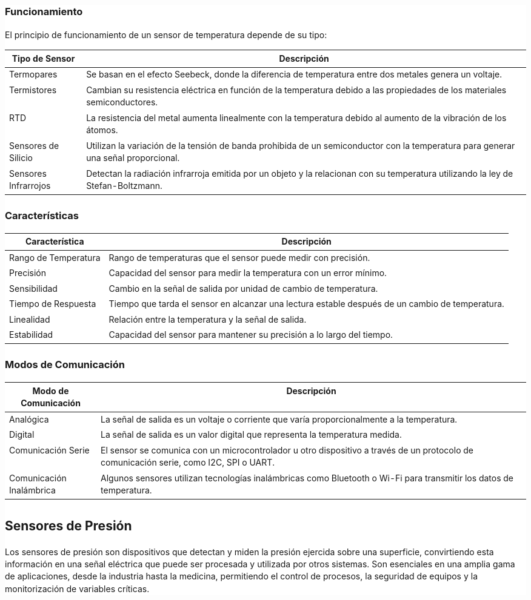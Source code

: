 ### Funcionamiento

El principio de funcionamiento de un sensor de temperatura depende de su tipo:

| **Tipo de Sensor**       | **Descripción**                                                                                                                                                   |
|--------------------------|-------------------------------------------------------------------------------------------------------------------------------------------------------------------|
| Termopares               | Se basan en el efecto Seebeck, donde la diferencia de temperatura entre dos metales genera un voltaje.                                                            |
| Termistores              | Cambian su resistencia eléctrica en función de la temperatura debido a las propiedades de los materiales semiconductores.                                          |
| RTD                      | La resistencia del metal aumenta linealmente con la temperatura debido al aumento de la vibración de los átomos.                                                   |
| Sensores de Silicio      | Utilizan la variación de la tensión de banda prohibida de un semiconductor con la temperatura para generar una señal proporcional.                                 |
| Sensores Infrarrojos     | Detectan la radiación infrarroja emitida por un objeto y la relacionan con su temperatura utilizando la ley de Stefan-Boltzmann.                                   |


### Características

| **Característica**       | **Descripción**                                                                 |
|--------------------------|---------------------------------------------------------------------------------|
| Rango de Temperatura     | Rango de temperaturas que el sensor puede medir con precisión.                  |
| Precisión                | Capacidad del sensor para medir la temperatura con un error mínimo.             |
| Sensibilidad             | Cambio en la señal de salida por unidad de cambio de temperatura.               |
| Tiempo de Respuesta      | Tiempo que tarda el sensor en alcanzar una lectura estable después de un cambio de temperatura. |
| Linealidad               | Relación entre la temperatura y la señal de salida.                             |
| Estabilidad              | Capacidad del sensor para mantener su precisión a lo largo del tiempo.          |


### Modos de Comunicación


| **Modo de Comunicación** | **Descripción**                                                                 |
|--------------------------|---------------------------------------------------------------------------------|
| Analógica                | La señal de salida es un voltaje o corriente que varía proporcionalmente a la temperatura. |
| Digital                  | La señal de salida es un valor digital que representa la temperatura medida.     |
| Comunicación Serie       | El sensor se comunica con un microcontrolador u otro dispositivo a través de un protocolo de comunicación serie, como I2C, SPI o UART. |
| Comunicación Inalámbrica | Algunos sensores utilizan tecnologías inalámbricas como Bluetooth o Wi-Fi para transmitir los datos de temperatura. |

## Sensores de Presión

Los sensores de presión son dispositivos que detectan y miden la presión ejercida sobre una superficie, convirtiendo esta información en una señal eléctrica que puede ser procesada y utilizada por otros sistemas. Son esenciales en una amplia gama de aplicaciones, desde la industria hasta la medicina, permitiendo el control de procesos, la seguridad de equipos y la monitorización de variables críticas.
